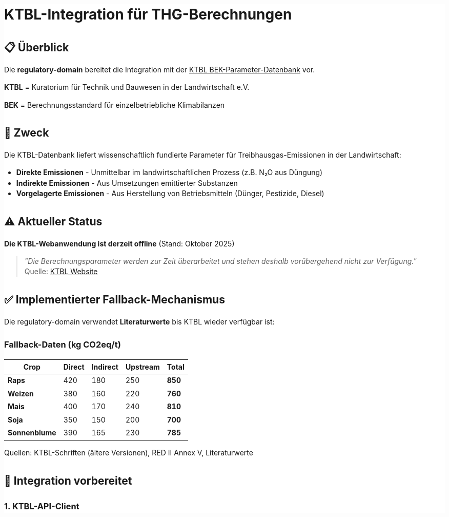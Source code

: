 # KTBL-Integration für THG-Berechnungen

## 📋 Überblick

Die **regulatory-domain** bereitet die Integration mit der [KTBL BEK-Parameter-Datenbank](https://www.ktbl.de/webanwendungen/bek-parameter) vor.

**KTBL** = Kuratorium für Technik und Bauwesen in der Landwirtschaft e.V.

**BEK** = Berechnungsstandard für einzelbetriebliche Klimabilanzen

## 🎯 Zweck

Die KTBL-Datenbank liefert wissenschaftlich fundierte Parameter für Treibhausgas-Emissionen in der Landwirtschaft:

- **Direkte Emissionen** - Unmittelbar im landwirtschaftlichen Prozess (z.B. N₂O aus Düngung)
- **Indirekte Emissionen** - Aus Umsetzungen emittierter Substanzen
- **Vorgelagerte Emissionen** - Aus Herstellung von Betriebsmitteln (Dünger, Pestizide, Diesel)

## ⚠️ Aktueller Status

**Die KTBL-Webanwendung ist derzeit offline** (Stand: Oktober 2025)

> _"Die Berechnungsparameter werden zur Zeit überarbeitet und stehen deshalb vorübergehend nicht zur Verfügung."_  
> Quelle: [KTBL Website](https://www.ktbl.de/webanwendungen/bek-parameter)

## ✅ Implementierter Fallback-Mechanismus

Die regulatory-domain verwendet **Literaturwerte** bis KTBL wieder verfügbar ist:

### Fallback-Daten (kg CO2eq/t)

| Crop | Direct | Indirect | Upstream | Total |
|------|--------|----------|----------|-------|
| **Raps** | 420 | 180 | 250 | **850** |
| **Weizen** | 380 | 160 | 220 | **760** |
| **Mais** | 400 | 170 | 240 | **810** |
| **Soja** | 350 | 150 | 200 | **700** |
| **Sonnenblume** | 390 | 165 | 230 | **785** |

Quellen: KTBL-Schriften (ältere Versionen), RED II Annex V, Literaturwerte

## 🔧 Integration vorbereitet

### 1. KTBL-API-Client
